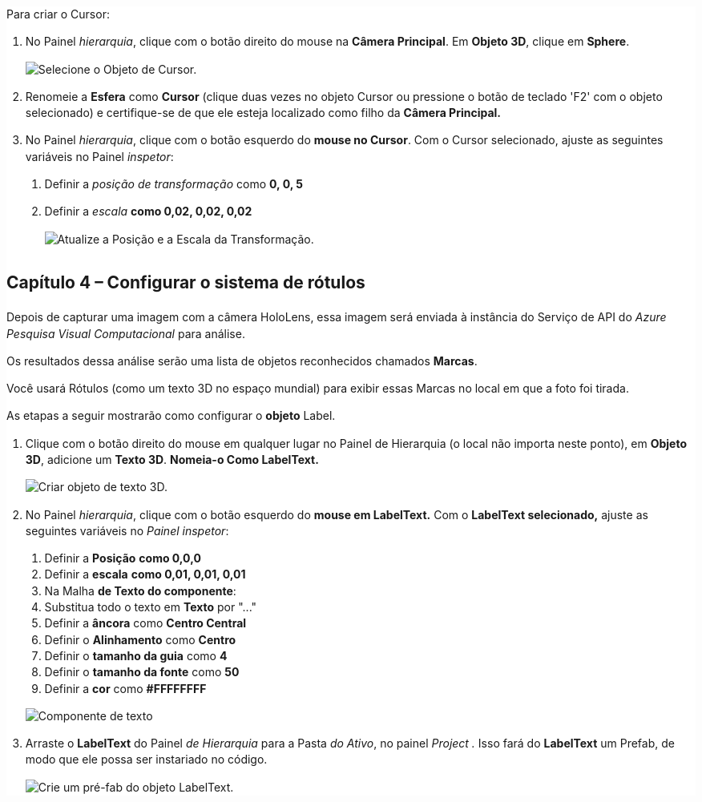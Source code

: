 Para criar o Cursor:

1.  No Painel *hierarquia*, clique com o botão direito do mouse na **Câmera Principal**. Em **Objeto 3D**, clique em **Sphere**.

    ![Selecione o Objeto de Cursor.](images/AzureLabs-Lab2-19.png)
 
2.  Renomeie a **Esfera** como **Cursor** (clique duas vezes no objeto Cursor ou pressione o botão de teclado 'F2' com o objeto selecionado) e certifique-se de que ele esteja localizado como filho da **Câmera Principal.**

3.  No Painel *hierarquia*, clique com o botão esquerdo do **mouse no Cursor**. Com o Cursor selecionado, ajuste as seguintes variáveis no Painel *inspetor*:

    1. Definir a *posição de transformação* como **0, 0, 5**
    2. Definir a *escala* **como 0,02, 0,02, 0,02**

        ![Atualize a Posição e a Escala da Transformação.](images/AzureLabs-Lab2-20.png)
  
## <a name="chapter-4--setup-the-label-system"></a>Capítulo 4 – Configurar o sistema de rótulos

Depois de capturar uma imagem com a câmera HoloLens, essa imagem será enviada à instância do Serviço de API do *Azure Pesquisa Visual Computacional* para análise. 

Os resultados dessa análise serão uma lista de objetos reconhecidos chamados **Marcas**. 

Você usará Rótulos (como um texto 3D no espaço mundial) para exibir essas Marcas no local em que a foto foi tirada.

As etapas a seguir mostrarão como configurar o **objeto** Label.

1.  Clique com o botão direito do mouse em qualquer lugar no Painel de Hierarquia (o local não importa neste ponto), em **Objeto 3D**, adicione um **Texto 3D**. **Nomeia-o Como LabelText.**

    ![Criar objeto de texto 3D.](images/AzureLabs-Lab2-21.png)
 
2.  No Painel *hierarquia*, clique com o botão esquerdo do **mouse em LabelText.** Com o **LabelText selecionado,** ajuste as seguintes variáveis no *Painel inspetor*:

    1. Definir a **Posição** **como 0,0,0**
    2. Definir a **escala** **como 0,01, 0,01, 0,01**
    3. Na Malha **de Texto do componente**:
    4. Substitua todo o texto em **Texto** por "..."        
    5. Definir a **âncora** como **Centro Central**
    6. Definir o **Alinhamento** como **Centro**
    7. Definir o **tamanho da guia** como **4**
    8. Definir o **tamanho da fonte** como **50**
    9. Definir a **cor** como **#FFFFFFFF**

    ![Componente de texto](images/AzureLabs-Lab2-21-5.png)

3.  Arraste o **LabelText** do Painel *de Hierarquia* para a Pasta *do Ativo*, no painel *Project .* Isso fará do **LabelText** um Prefab, de modo que ele possa ser instariado no código.

    ![Crie um pré-fab do objeto LabelText.](images/AzureLabs-Lab2-22.png)
 